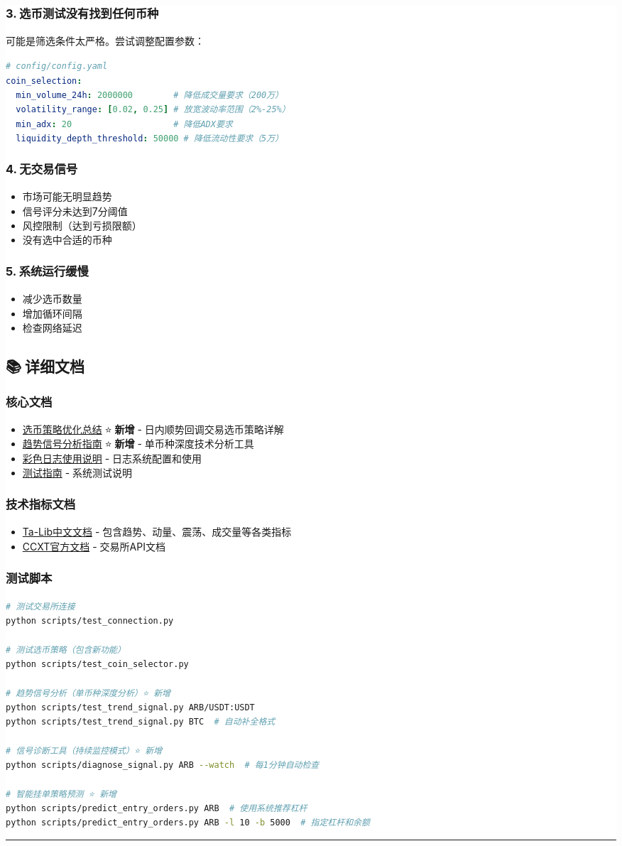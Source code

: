 ### 3. 选币测试没有找到任何币种

可能是筛选条件太严格。尝试调整配置参数：

```yaml
# config/config.yaml
coin_selection:
  min_volume_24h: 2000000        # 降低成交量要求（200万）
  volatility_range: [0.02, 0.25] # 放宽波动率范围（2%-25%）
  min_adx: 20                    # 降低ADX要求
  liquidity_depth_threshold: 50000 # 降低流动性要求（5万）
```

### 4. 无交易信号

- 市场可能无明显趋势
- 信号评分未达到7分阈值
- 风控限制（达到亏损限额）
- 没有选中合适的币种

### 5. 系统运行缓慢

- 减少选币数量
- 增加循环间隔
- 检查网络延迟

## 📚 详细文档

### 核心文档
- [选币策略优化总结](docs/COIN_SELECTOR_OPTIMIZATION.md) ⭐ **新增** - 日内顺势回调交易选币策略详解
- [趋势信号分析指南](docs/TREND_SIGNAL_TESTING.md) ⭐ **新增** - 单币种深度技术分析工具
- [彩色日志使用说明](docs/COLORED_LOGS.md) - 日志系统配置和使用
- [测试指南](docs/TESTING.md) - 系统测试说明

### 技术指标文档
- [Ta-Lib中文文档](docs/Ta-Lib中文文档/) - 包含趋势、动量、震荡、成交量等各类指标
- [CCXT官方文档](docs/CCXT官方文档.md) - 交易所API文档

### 测试脚本
```bash
# 测试交易所连接
python scripts/test_connection.py

# 测试选币策略（包含新功能）
python scripts/test_coin_selector.py

# 趋势信号分析（单币种深度分析）⭐ 新增
python scripts/test_trend_signal.py ARB/USDT:USDT
python scripts/test_trend_signal.py BTC  # 自动补全格式

# 信号诊断工具（持续监控模式）⭐ 新增
python scripts/diagnose_signal.py ARB --watch  # 每1分钟自动检查

# 智能挂单策略预测 ⭐ 新增
python scripts/predict_entry_orders.py ARB  # 使用系统推荐杠杆
python scripts/predict_entry_orders.py ARB -l 10 -b 5000  # 指定杠杆和余额
```

---